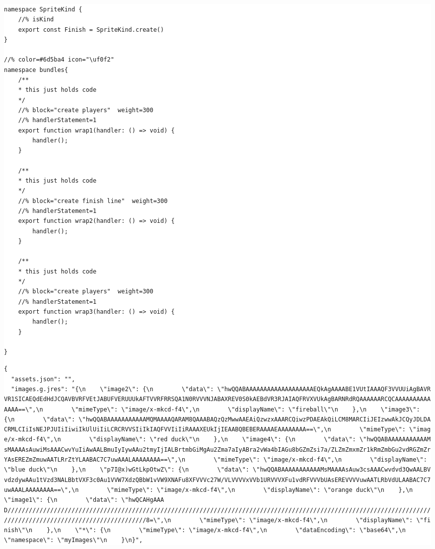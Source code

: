 ```customts
namespace SpriteKind {
    //% isKind
    export const Finish = SpriteKind.create()
}

//% color=#6d5ba4 icon="\uf0f2"
namespace bundles{
    /**
    * this just holds code
    */
    //% block="create players"  weight=300
    //% handlerStatement=1
    export function wrap1(handler: () => void) {
        handler();
    }

    /**
    * this just holds code
    */
    //% block="create finish line"  weight=300
    //% handlerStatement=1
    export function wrap2(handler: () => void) {
        handler();
    }

    /**
    * this just holds code
    */
    //% block="create players"  weight=300
    //% handlerStatement=1
    export function wrap3(handler: () => void) {
        handler();
    }

}

```

```assetjson
{
  "assets.json": "",
  "images.g.jres": "{\n    \"image2\": {\n        \"data\": \"hwQQABAAAAAAAAAAAAAAAAAAAEQkAgAAAABE1VUtIAAAQF3VVUUiAgBAVRVR1SICAEQdEdHdJCQAVBVRFVEtJABUFVERUUUkAFTVVRFRRSQA1N0RVVVNJABAXREV0S0kAEBdVR3RJAIAQFRVXVUkAgBARNRdRQAAAAAARCQCAAAAAAAAAAAAAA==\",\n        \"mimeType\": \"image/x-mkcd-f4\",\n        \"displayName\": \"fireball\"\n    },\n    \"image3\": {\n        \"data\": \"hwQQABAAAAAAAAAAAMQMAAAAQARAM8QAAABAQzQzMwwAAEAiQzwzxAAARCQiwzPDAEAkQiLCM8MARCIiJEIzwwAkJCQyJDLDACRMLCIiIsNEJPJUIiIiwiIkUlUiIiLCRCRVVSIiIkIAQFVVIiIiRAAAXEUkIjIEAABQBEBERAAAAEAAAAAAAA==\",\n        \"mimeType\": \"image/x-mkcd-f4\",\n        \"displayName\": \"red duck\"\n    },\n    \"image4\": {\n        \"data\": \"hwQQABAAAAAAAAAAAMsMAAAAsAuwiMsAAACwvYuIiAwAALBmuIyIywAAu2tmyIjIALBrtmbGiMgAu2Zma7aIyABra2vWa4bIAGu8bGZmZsi7a/ZLZmZmxmZr1kRmZmbGu2vdRGZmZrYAsEREZmZmuwAATLRrZtYLAABAC7C7uwAAALAAAAAAAA==\",\n        \"mimeType\": \"image/x-mkcd-f4\",\n        \"displayName\": \"blue duck\"\n    },\n    \"p7I@x)wGtLkpOtwZ\": {\n        \"data\": \"hwQQABAAAAAAAAAAAMsMAAAAsAuw3csAAACwvdvd3QwAALBVvdzdywAAu1tVzd3NALBbtVXF3c0Au1VVW7XdzQBbW1vVW9XNAFu8XFVVVc27W/VLVVVVxVVb1URVVVXFu1vdRFVVVbUAsEREVVVVuwAATLRbVdULAABAC7C7uwAAALAAAAAAAA==\",\n        \"mimeType\": \"image/x-mkcd-f4\",\n        \"displayName\": \"orange duck\"\n    },\n    \"image1\": {\n        \"data\": \"hwQCAHgAAAD///////////////////////////////////////////////////////////////////////////////////////////////////////////////////////////////////////////////////////////////8=\",\n        \"mimeType\": \"image/x-mkcd-f4\",\n        \"displayName\": \"finish\"\n    },\n    \"*\": {\n        \"mimeType\": \"image/x-mkcd-f4\",\n        \"dataEncoding\": \"base64\",\n        \"namespace\": \"myImages\"\n    }\n}",
```